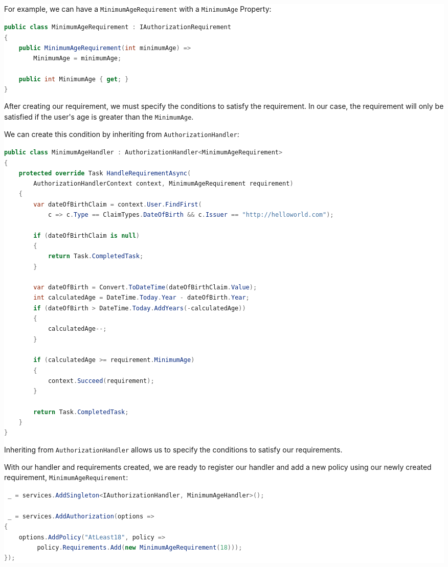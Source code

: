 For example, we can have a `MinimumAgeRequirement` with a `MinimumAge` Property:

```c#
public class MinimumAgeRequirement : IAuthorizationRequirement
{
    public MinimumAgeRequirement(int minimumAge) =>
        MinimumAge = minimumAge;

    public int MinimumAge { get; }
}
```

After creating our requirement, we must specify the conditions to satisfy the requirement. In our case, the requirement will only be satisfied if the user's age is greater than the `MinimumAge`.

We can create this condition by inheriting from `AuthorizationHandler`:

```c#
public class MinimumAgeHandler : AuthorizationHandler<MinimumAgeRequirement>
{
    protected override Task HandleRequirementAsync(
        AuthorizationHandlerContext context, MinimumAgeRequirement requirement)
    {
        var dateOfBirthClaim = context.User.FindFirst(
            c => c.Type == ClaimTypes.DateOfBirth && c.Issuer == "http://helloworld.com");

        if (dateOfBirthClaim is null)
        {
            return Task.CompletedTask;
        }

        var dateOfBirth = Convert.ToDateTime(dateOfBirthClaim.Value);
        int calculatedAge = DateTime.Today.Year - dateOfBirth.Year;
        if (dateOfBirth > DateTime.Today.AddYears(-calculatedAge))
        {
            calculatedAge--;
        }

        if (calculatedAge >= requirement.MinimumAge)
        {
            context.Succeed(requirement);
        }

        return Task.CompletedTask;
    }
}
```

Inheriting from `AuthorizationHandler` allows us to specify the conditions to satisfy our requirements.

With our handler and requirements created, we are ready to register our handler and add a new policy using our newly created requirement, `MinimumAgeRequirement`:

```c#
 _ = services.AddSingleton<IAuthorizationHandler, MinimumAgeHandler>();

 _ = services.AddAuthorization(options =>
{
    options.AddPolicy("AtLeast18", policy =>
         policy.Requirements.Add(new MinimumAgeRequirement(18)));
});
```
